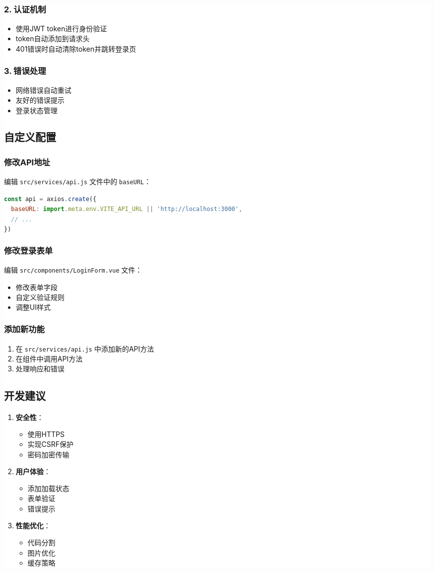 ### 2. 认证机制

- 使用JWT token进行身份验证
- token自动添加到请求头
- 401错误时自动清除token并跳转登录页

### 3. 错误处理

- 网络错误自动重试
- 友好的错误提示
- 登录状态管理

## 自定义配置

### 修改API地址

编辑 `src/services/api.js` 文件中的 `baseURL`：

```javascript
const api = axios.create({
  baseURL: import.meta.env.VITE_API_URL || 'http://localhost:3000',
  // ...
})
```

### 修改登录表单

编辑 `src/components/LoginForm.vue` 文件：

- 修改表单字段
- 自定义验证规则
- 调整UI样式

### 添加新功能

1. 在 `src/services/api.js` 中添加新的API方法
2. 在组件中调用API方法
3. 处理响应和错误

## 开发建议

1. **安全性**：
   - 使用HTTPS
   - 实现CSRF保护
   - 密码加密传输

2. **用户体验**：
   - 添加加载状态
   - 表单验证
   - 错误提示

3. **性能优化**：
   - 代码分割
   - 图片优化
   - 缓存策略
